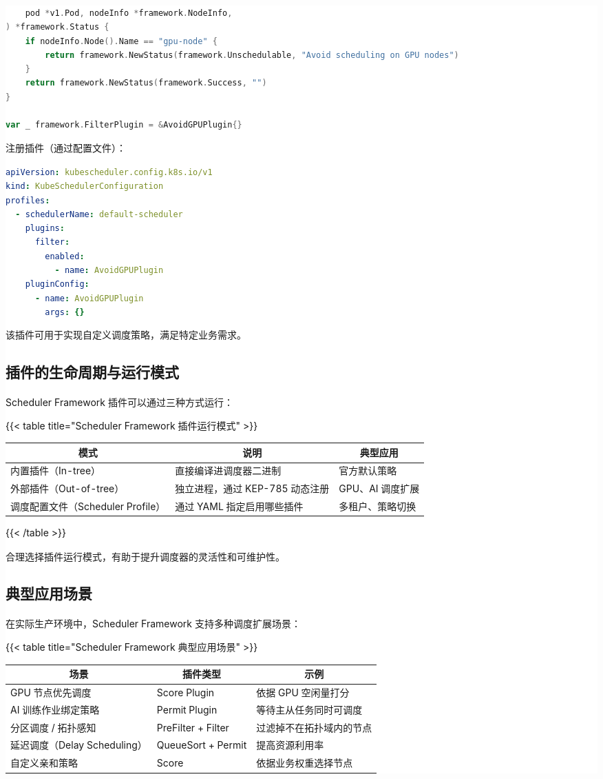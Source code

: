 ```go
    pod *v1.Pod, nodeInfo *framework.NodeInfo,
) *framework.Status {
    if nodeInfo.Node().Name == "gpu-node" {
        return framework.NewStatus(framework.Unschedulable, "Avoid scheduling on GPU nodes")
    }
    return framework.NewStatus(framework.Success, "")
}

var _ framework.FilterPlugin = &AvoidGPUPlugin{}
```

注册插件（通过配置文件）：

```yaml
apiVersion: kubescheduler.config.k8s.io/v1
kind: KubeSchedulerConfiguration
profiles:
  - schedulerName: default-scheduler
    plugins:
      filter:
        enabled:
          - name: AvoidGPUPlugin
    pluginConfig:
      - name: AvoidGPUPlugin
        args: {}
```

该插件可用于实现自定义调度策略，满足特定业务需求。

## 插件的生命周期与运行模式

Scheduler Framework 插件可以通过三种方式运行：

{{< table title="Scheduler Framework 插件运行模式" >}}

| 模式                           | 说明                   | 典型应用        |
| ---------------------------- | -------------------- | ----------- |
| 内置插件（In-tree）              | 直接编译进调度器二进制          | 官方默认策略      |
| 外部插件（Out-of-tree）          | 独立进程，通过 KEP-785 动态注册 | GPU、AI 调度扩展 |
| 调度配置文件（Scheduler Profile） | 通过 YAML 指定启用哪些插件     | 多租户、策略切换    |

{{< /table >}}

合理选择插件运行模式，有助于提升调度器的灵活性和可维护性。

## 典型应用场景

在实际生产环境中，Scheduler Framework 支持多种调度扩展场景：

{{< table title="Scheduler Framework 典型应用场景" >}}

| 场景                         | 插件类型               | 示例           |
| -------------------------- | ------------------ | ------------ |
| GPU 节点优先调度             | Score Plugin       | 依据 GPU 空闲量打分 |
| AI 训练作业绑定策略            | Permit Plugin      | 等待主从任务同时可调度  |
| 分区调度 / 拓扑感知            | PreFilter + Filter | 过滤掉不在拓扑域内的节点 |
| 延迟调度（Delay Scheduling） | QueueSort + Permit | 提高资源利用率      |
| 自定义亲和策略                | Score              | 依据业务权重选择节点   |
